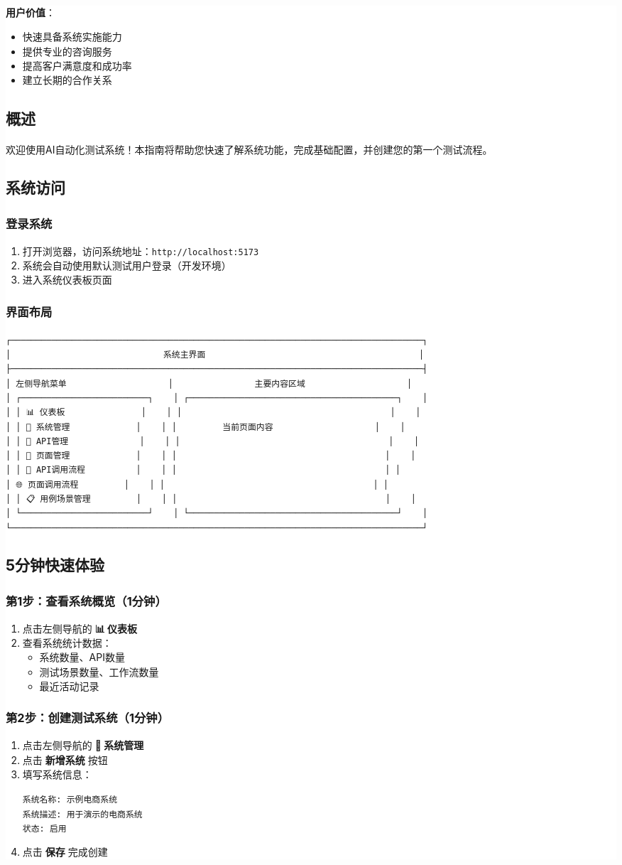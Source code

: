 **用户价值**：
- 快速具备系统实施能力
- 提供专业的咨询服务
- 提高客户满意度和成功率
- 建立长期的合作关系

## 概述

欢迎使用AI自动化测试系统！本指南将帮助您快速了解系统功能，完成基础配置，并创建您的第一个测试流程。

## 系统访问

### 登录系统
1. 打开浏览器，访问系统地址：`http://localhost:5173`
2. 系统会自动使用默认测试用户登录（开发环境）
3. 进入系统仪表板页面

### 界面布局
```
┌─────────────────────────────────────────────────────────────────────────────────┐
│                              系统主界面                                          │
├─────────────────────────────────────────────────────────────────────────────────┤
│ 左侧导航菜单                    │                主要内容区域                    │
│ ┌─────────────────────────┐    │ ┌─────────────────────────────────────────┐    │
│ │ 📊 仪表板               │    │ │                                         │    │
│ │ 🔧 系统管理             │    │ │         当前页面内容                    │    │
│ │ 📡 API管理              │    │ │                                         │    │
│ │ 📄 页面管理             │    │ │                                         │    │
│ │ 🔀 API调用流程          │    │ │                                         │ │
│ 🌐 页面调用流程         │    │ │                                         │ │
│ │ 📋 用例场景管理         │    │ │                                         │    │
│ └─────────────────────────┘    │ └─────────────────────────────────────────┘    │
└─────────────────────────────────────────────────────────────────────────────────┘
```

## 5分钟快速体验

### 第1步：查看系统概览（1分钟）
1. 点击左侧导航的 **📊 仪表板**
2. 查看系统统计数据：
   - 系统数量、API数量
   - 测试场景数量、工作流数量
   - 最近活动记录

### 第2步：创建测试系统（1分钟）
1. 点击左侧导航的 **🔧 系统管理**
2. 点击 **新增系统** 按钮
3. 填写系统信息：
   ```
   系统名称: 示例电商系统
   系统描述: 用于演示的电商系统
   状态: 启用
   ```
4. 点击 **保存** 完成创建

